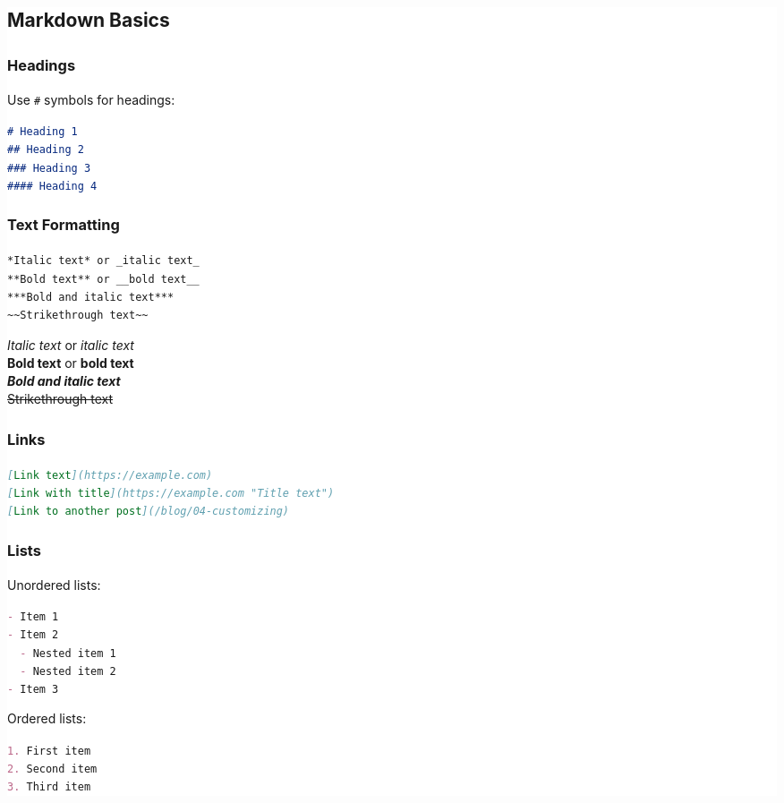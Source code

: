 ## Markdown Basics

### Headings

Use `#` symbols for headings:

```markdown
# Heading 1
## Heading 2
### Heading 3
#### Heading 4
```

### Text Formatting

```markdown
*Italic text* or _italic text_
**Bold text** or __bold text__
***Bold and italic text***
~~Strikethrough text~~
```

*Italic text* or _italic text_  
**Bold text** or __bold text__  
***Bold and italic text***  
~~Strikethrough text~~

### Links

```markdown
[Link text](https://example.com)
[Link with title](https://example.com "Title text")
[Link to another post](/blog/04-customizing)
```

### Lists

Unordered lists:

```markdown
- Item 1
- Item 2
  - Nested item 1
  - Nested item 2
- Item 3
```

Ordered lists:

```markdown
1. First item
2. Second item
3. Third item
```
